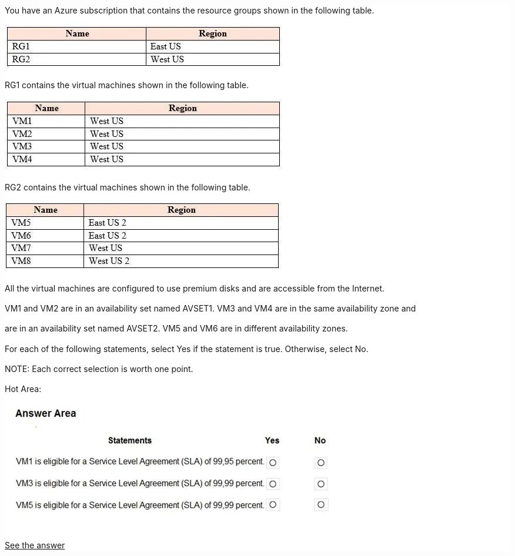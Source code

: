 You have an Azure subscription that contains the resource groups shown in the following table.

![](image/image-294.webp)

RG1 contains the virtual machines shown in the following table.

![](image/image-295.webp)

RG2 contains the virtual machines shown in the following table.

![](image/image-296.webp)

All the virtual machines are configured to use premium disks and are accessible from the Internet.

VM1 and VM2 are in an availability set named AVSET1. VM3 and VM4 are in the same availability zone and

are in an availability set named AVSET2. VM5 and VM6 are in different availability zones.

For each of the following statements, select Yes if the statement is true. Otherwise, select No.

NOTE: Each correct selection is worth one point.

Hot Area:

![](image/image-297.webp)

[See the answer](#answer-87)
